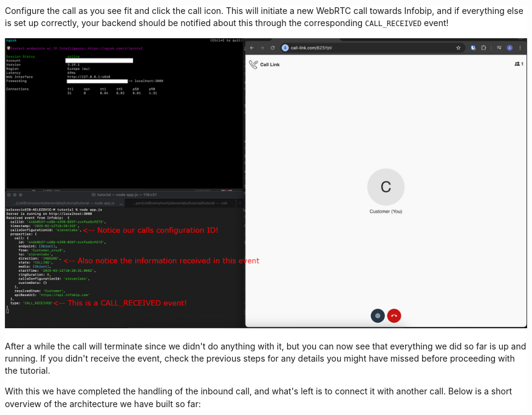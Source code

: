 Configure the call as you see fit and click the call icon. This will initiate a new WebRTC call towards Infobip, and
if everything else is set up correctly, your backend should be notified about this through the corresponding
`CALL_RECEIVED` event!

![first_event.png](img/first_event.png)

After a while the call will terminate since we didn't do anything with it, but you can now see that everything we did so
far is up and running. If you didn't receive the event, check the previous steps for any details you might have missed
before proceeding with the tutorial.

With this we have completed the handling of the inbound
call, and what's left is to connect it with another call. Below is a short overview of the architecture we have built so far:
